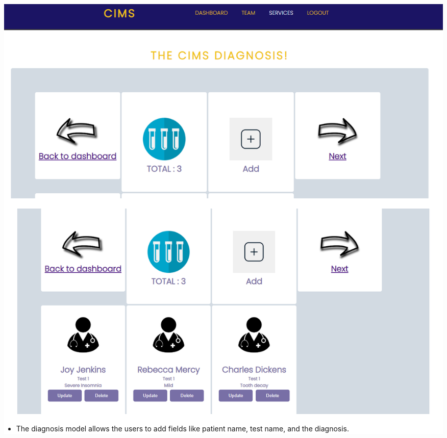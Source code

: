 ![cims diagnosis](cim_users/static/cim_users/cimsdiagnosis.PNG)

![viewing diagnosis](cim_users/static/cim_users/viewingdiagnosis.PNG)

* The diagnosis model allows the users to add fields like patient name, test name, and the diagnosis.
